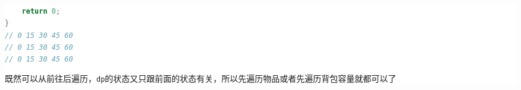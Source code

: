 ```cpp
    return 0;
}
// 0 15 30 45 60 
// 0 15 30 45 60 
// 0 15 30 45 60 
```

既然可以从前往后遍历，`dp`的状态又只跟前面的状态有关，所以先遍历物品或者先遍历背包容量就都可以了